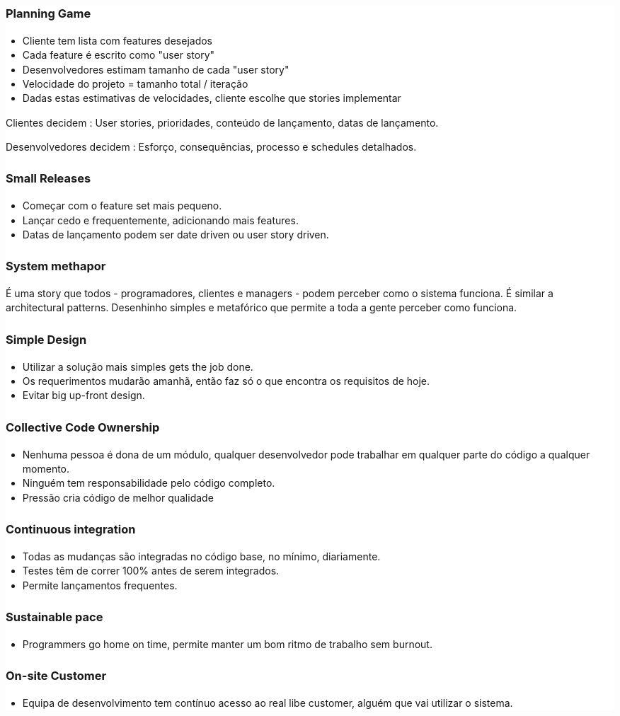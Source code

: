 ### Planning Game 

  - Cliente tem lista com features desejados
  - Cada feature é escrito como "user story"
  - Desenvolvedores estimam tamanho de cada "user story"
  - Velocidade do projeto = tamanho total / iteração
  - Dadas estas estimativas de velocidades, cliente escolhe que stories implementar

Clientes decidem :
    User stories, prioridades, conteúdo de lançamento, datas de lançamento.

Desenvolvedores decidem : 
    Esforço, consequências, processo e schedules detalhados.

### Small Releases 

  - Começar com o feature set mais pequeno.
  - Lançar cedo e frequentemente, adicionando mais features.
  - Datas de lançamento podem ser date driven ou user story driven.

### System methapor 

  É uma story que todos - programadores, clientes e managers - podem perceber como o sistema funciona.
  É similar a architectural patterns.
  Desenhinho simples e metafórico que permite a toda a gente perceber como funciona.

### Simple Design

  - Utilizar a solução mais simples gets the job done.
  - Os requerimentos mudarão amanhã, então faz só o que encontra os requisitos de hoje.
  - Evitar big up-front design.

### Collective Code Ownership

  - Nenhuma pessoa é dona de um módulo, qualquer desenvolvedor pode trabalhar em qualquer parte do código a qualquer momento.
  - Ninguém tem responsabilidade pelo código completo.
  - Pressão cria código de melhor qualidade

### Continuous integration

  - Todas as mudanças são integradas no código base, no mínimo, diariamente.
  - Testes têm de correr 100% antes de serem integrados.
  - Permite lançamentos frequentes.

### Sustainable pace

  - Programmers go home on time, permite manter um bom ritmo de trabalho sem burnout.

### On-site Customer

  - Equipa de desenvolvimento tem contínuo acesso ao real libe customer, alguém que vai utilizar o sistema.
